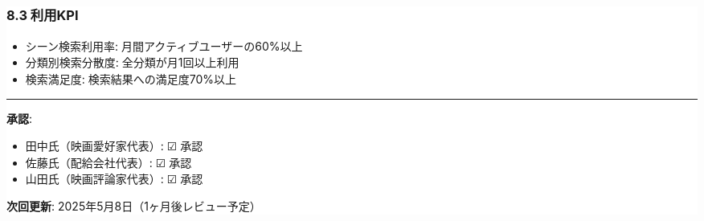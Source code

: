 ### 8.3 利用KPI

- シーン検索利用率: 月間アクティブユーザーの60%以上
- 分類別検索分散度: 全分類が月1回以上利用
- 検索満足度: 検索結果への満足度70%以上

---

**承認**:

- 田中氏（映画愛好家代表）: ☑ 承認
- 佐藤氏（配給会社代表）: ☑ 承認
- 山田氏（映画評論家代表）: ☑ 承認

**次回更新**: 2025年5月8日（1ヶ月後レビュー予定）
